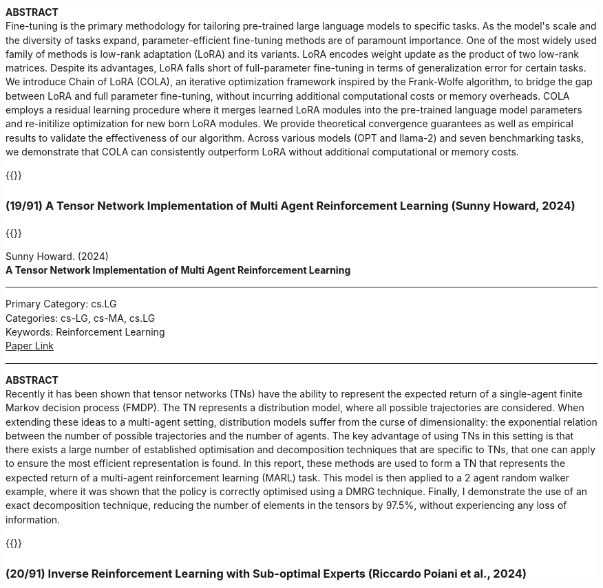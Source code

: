 

**ABSTRACT**  
Fine-tuning is the primary methodology for tailoring pre-trained large language models to specific tasks. As the model's scale and the diversity of tasks expand, parameter-efficient fine-tuning methods are of paramount importance. One of the most widely used family of methods is low-rank adaptation (LoRA) and its variants. LoRA encodes weight update as the product of two low-rank matrices. Despite its advantages, LoRA falls short of full-parameter fine-tuning in terms of generalization error for certain tasks.   We introduce Chain of LoRA (COLA), an iterative optimization framework inspired by the Frank-Wolfe algorithm, to bridge the gap between LoRA and full parameter fine-tuning, without incurring additional computational costs or memory overheads. COLA employs a residual learning procedure where it merges learned LoRA modules into the pre-trained language model parameters and re-initilize optimization for new born LoRA modules. We provide theoretical convergence guarantees as well as empirical results to validate the effectiveness of our algorithm. Across various models (OPT and llama-2) and seven benchmarking tasks, we demonstrate that COLA can consistently outperform LoRA without additional computational or memory costs.

{{</citation>}}


### (19/91) A Tensor Network Implementation of Multi Agent Reinforcement Learning (Sunny Howard, 2024)

{{<citation>}}

Sunny Howard. (2024)  
**A Tensor Network Implementation of Multi Agent Reinforcement Learning**  

---
Primary Category: cs.LG  
Categories: cs-LG, cs-MA, cs.LG  
Keywords: Reinforcement Learning  
[Paper Link](http://arxiv.org/abs/2401.03896v1)  

---


**ABSTRACT**  
Recently it has been shown that tensor networks (TNs) have the ability to represent the expected return of a single-agent finite Markov decision process (FMDP). The TN represents a distribution model, where all possible trajectories are considered. When extending these ideas to a multi-agent setting, distribution models suffer from the curse of dimensionality: the exponential relation between the number of possible trajectories and the number of agents. The key advantage of using TNs in this setting is that there exists a large number of established optimisation and decomposition techniques that are specific to TNs, that one can apply to ensure the most efficient representation is found. In this report, these methods are used to form a TN that represents the expected return of a multi-agent reinforcement learning (MARL) task. This model is then applied to a 2 agent random walker example, where it was shown that the policy is correctly optimised using a DMRG technique. Finally, I demonstrate the use of an exact decomposition technique, reducing the number of elements in the tensors by 97.5%, without experiencing any loss of information.

{{</citation>}}


### (20/91) Inverse Reinforcement Learning with Sub-optimal Experts (Riccardo Poiani et al., 2024)

